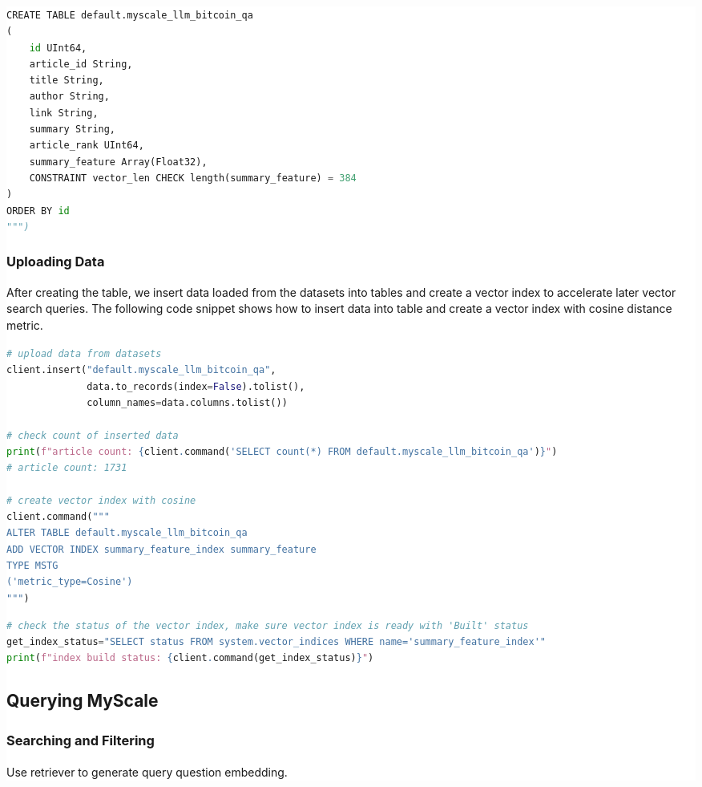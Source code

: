 ```python
CREATE TABLE default.myscale_llm_bitcoin_qa
(
    id UInt64,
    article_id String,
    title String,
    author String,
    link String,
    summary String,
    article_rank UInt64,
    summary_feature Array(Float32),
    CONSTRAINT vector_len CHECK length(summary_feature) = 384
)
ORDER BY id
""")
```

### Uploading Data
After creating the table, we insert data loaded from the datasets into tables and create a vector index to accelerate later vector search queries. The following code snippet shows how to insert data into table and create a vector index with cosine distance metric.


```python
# upload data from datasets
client.insert("default.myscale_llm_bitcoin_qa", 
              data.to_records(index=False).tolist(), 
              column_names=data.columns.tolist())

# check count of inserted data
print(f"article count: {client.command('SELECT count(*) FROM default.myscale_llm_bitcoin_qa')}")
# article count: 1731

# create vector index with cosine
client.command("""
ALTER TABLE default.myscale_llm_bitcoin_qa 
ADD VECTOR INDEX summary_feature_index summary_feature
TYPE MSTG
('metric_type=Cosine')
""")
```

```python
# check the status of the vector index, make sure vector index is ready with 'Built' status
get_index_status="SELECT status FROM system.vector_indices WHERE name='summary_feature_index'"
print(f"index build status: {client.command(get_index_status)}")
```

## Querying MyScale

### Searching and Filtering
Use retriever to generate query question embedding.
